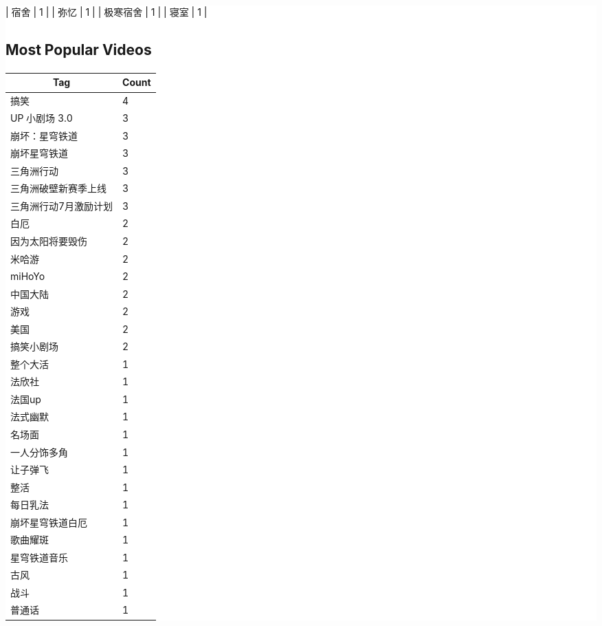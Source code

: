 | 宿舍 | 1 |
| 弥忆 | 1 |
| 极寒宿舍 | 1 |
| 寝室 | 1 |


## Most Popular Videos
| Tag | Count |
| --- | --- |
| 搞笑 | 4 |
| UP 小剧场 3.0 | 3 |
| 崩坏：星穹铁道 | 3 |
| 崩坏星穹铁道 | 3 |
| 三角洲行动 | 3 |
| 三角洲破壁新赛季上线 | 3 |
| 三角洲行动7月激励计划 | 3 |
| 白厄 | 2 |
| 因为太阳将要毁伤 | 2 |
| 米哈游 | 2 |
| miHoYo | 2 |
| 中国大陆 | 2 |
| 游戏 | 2 |
| 美国 | 2 |
| 搞笑小剧场 | 2 |
| 整个大活 | 1 |
| 法欣社 | 1 |
| 法国up | 1 |
| 法式幽默 | 1 |
| 名场面 | 1 |
| 一人分饰多角 | 1 |
| 让子弹飞 | 1 |
| 整活 | 1 |
| 每日乳法 | 1 |
| 崩坏星穹铁道白厄 | 1 |
| 歌曲耀斑 | 1 |
| 星穹铁道音乐 | 1 |
| 古风 | 1 |
| 战斗 | 1 |
| 普通话 | 1 |